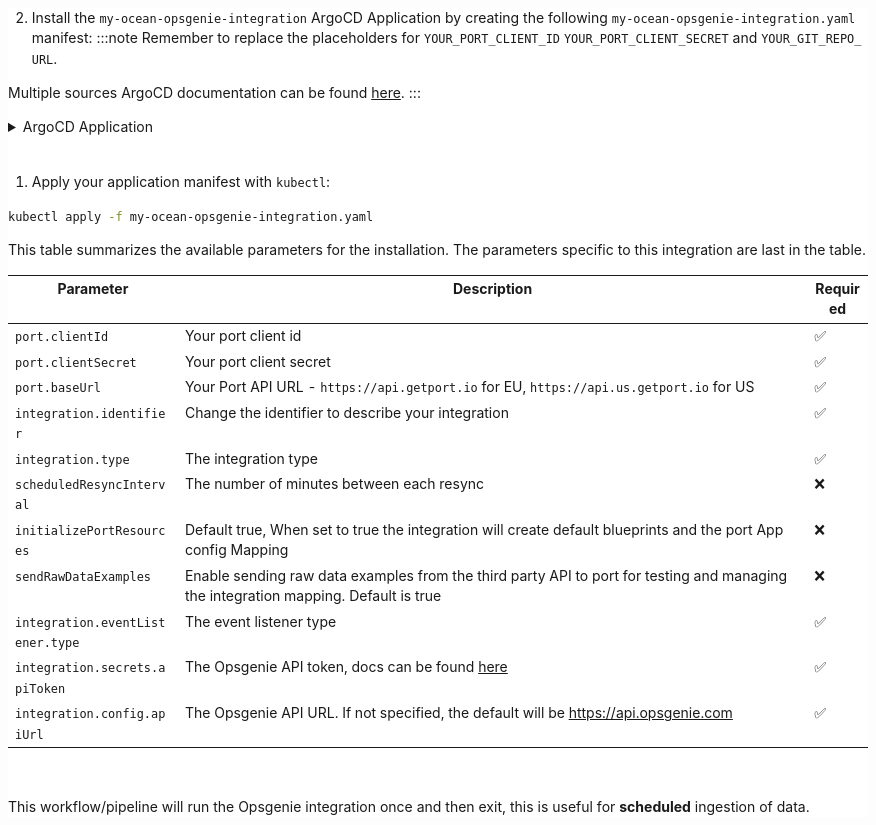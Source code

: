 2. Install the `my-ocean-opsgenie-integration` ArgoCD Application by creating the following `my-ocean-opsgenie-integration.yaml` manifest:
:::note
Remember to replace the placeholders for `YOUR_PORT_CLIENT_ID` `YOUR_PORT_CLIENT_SECRET` and `YOUR_GIT_REPO_URL`.

Multiple sources ArgoCD documentation can be found [here](https://argo-cd.readthedocs.io/en/stable/user-guide/multiple_sources/#helm-value-files-from-external-git-repository).
:::

<details><summary>ArgoCD Application</summary></details>
<br/>

1. Apply your application manifest with `kubectl`:
```bash
kubectl apply -f my-ocean-opsgenie-integration.yaml
```
</TabItem>
</Tabs>

This table summarizes the available parameters for the installation. The parameters specific to this integration are last in the table.

| Parameter                        | Description                                                                                                                         | Required |
|----------------------------------|-------------------------------------------------------------------------------------------------------------------------------------|----------|
| `port.clientId`                  | Your port client id                                                                                                                 | ✅        |
| `port.clientSecret`              | Your port client secret                                                                                                             | ✅        |
| `port.baseUrl`                   | Your Port API URL - `https://api.getport.io` for EU, `https://api.us.getport.io` for US                                             | ✅        |
| `integration.identifier`         | Change the identifier to describe your integration                                                                                  | ✅        |
| `integration.type`               | The integration type                                                                                                                | ✅        |
| `scheduledResyncInterval`        | The number of minutes between each resync                                                                                           | ❌        |
| `initializePortResources`        | Default true, When set to true the integration will create default blueprints and the port App config Mapping                       | ❌        |
| `sendRawDataExamples`            | Enable sending raw data examples from the third party API to port for testing and managing the integration mapping. Default is true | ❌        |
| `integration.eventListener.type` | The event listener type                                                                                                             | ✅        |
| `integration.secrets.apiToken`   | The Opsgenie API token, docs can be found [here](https://support.atlassian.com/opsgenie/docs/api-key-management/)                   | ✅        |
| `integration.config.apiUrl`      | The Opsgenie API URL. If not specified, the default will be https://api.opsgenie.com                                                | ✅        |


<br/>

<AdvancedConfig/>

</TabItem>

<TabItem value="one-time-ci" label="Scheduled (CI)">

This workflow/pipeline will run the Opsgenie integration once and then exit, this is useful for **scheduled** ingestion of data.
